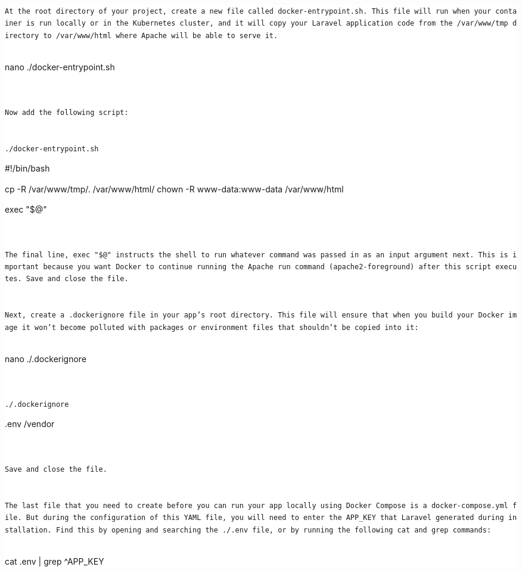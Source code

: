 ```
At the root directory of your project, create a new file called docker-entrypoint.sh. This file will run when your container is run locally or in the Kubernetes cluster, and it will copy your Laravel application code from the /var/www/tmp directory to /var/www/html where Apache will be able to serve it.


```
nano ./docker-entrypoint.sh


```


Now add the following script:


./docker-entrypoint.sh
```
#!/bin/bash

cp -R /var/www/tmp/. /var/www/html/
chown -R www-data:www-data /var/www/html

exec "$@"

```


The final line, exec "$@" instructs the shell to run whatever command was passed in as an input argument next. This is important because you want Docker to continue running the Apache run command (apache2-foreground) after this script executes. Save and close the file.


Next, create a .dockerignore file in your app’s root directory. This file will ensure that when you build your Docker image it won’t become polluted with packages or environment files that shouldn’t be copied into it:


```
nano ./.dockerignore


```


./.dockerignore
```
.env
/vendor

```


Save and close the file.


The last file that you need to create before you can run your app locally using Docker Compose is a docker-compose.yml file. But during the configuration of this YAML file, you will need to enter the APP_KEY that Laravel generated during installation. Find this by opening and searching the ./.env file, or by running the following cat and grep commands:


```
cat .env | grep ^APP_KEY
